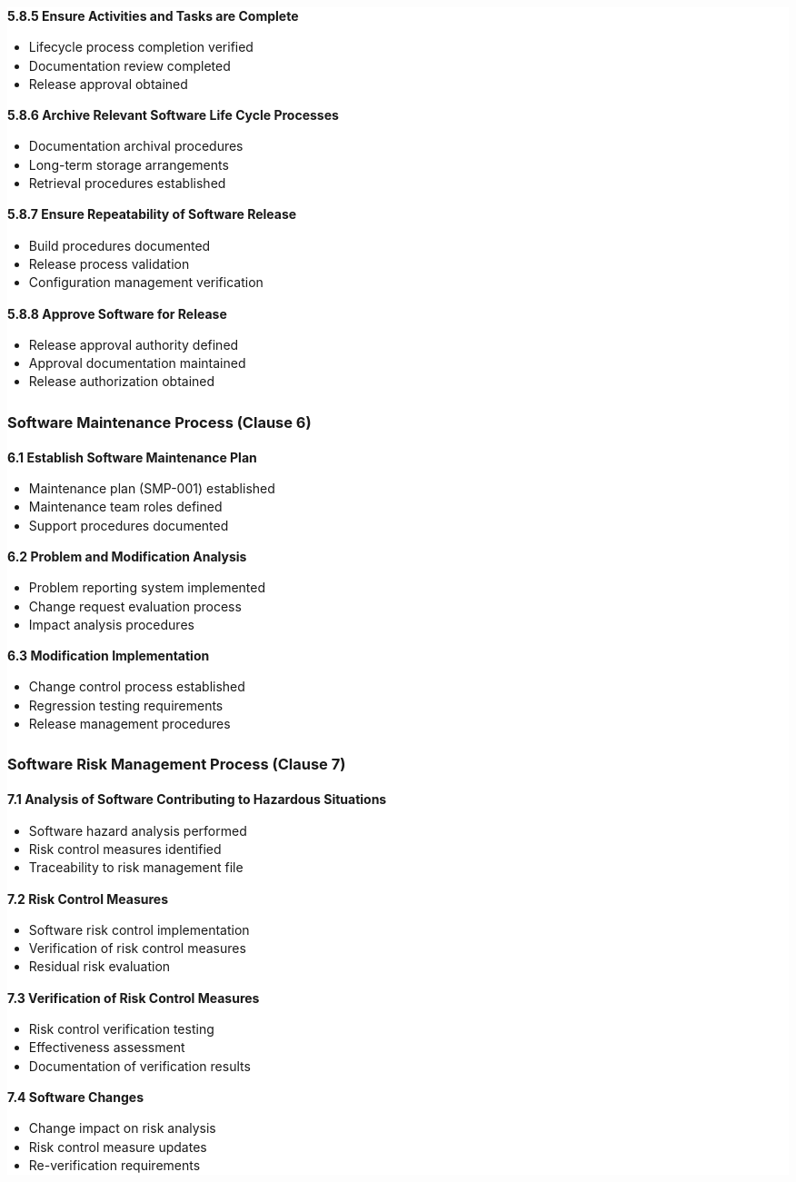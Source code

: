 **5.8.5 Ensure Activities and Tasks are Complete**
- Lifecycle process completion verified
- Documentation review completed
- Release approval obtained

**5.8.6 Archive Relevant Software Life Cycle Processes**
- Documentation archival procedures
- Long-term storage arrangements
- Retrieval procedures established

**5.8.7 Ensure Repeatability of Software Release**
- Build procedures documented
- Release process validation
- Configuration management verification

**5.8.8 Approve Software for Release**
- Release approval authority defined
- Approval documentation maintained
- Release authorization obtained

### Software Maintenance Process (Clause 6)
**6.1 Establish Software Maintenance Plan**
- Maintenance plan (SMP-001) established
- Maintenance team roles defined
- Support procedures documented

**6.2 Problem and Modification Analysis**
- Problem reporting system implemented
- Change request evaluation process
- Impact analysis procedures

**6.3 Modification Implementation**
- Change control process established
- Regression testing requirements
- Release management procedures

### Software Risk Management Process (Clause 7)
**7.1 Analysis of Software Contributing to Hazardous Situations**
- Software hazard analysis performed
- Risk control measures identified
- Traceability to risk management file

**7.2 Risk Control Measures**
- Software risk control implementation
- Verification of risk control measures
- Residual risk evaluation

**7.3 Verification of Risk Control Measures**
- Risk control verification testing
- Effectiveness assessment
- Documentation of verification results

**7.4 Software Changes**
- Change impact on risk analysis
- Risk control measure updates
- Re-verification requirements

